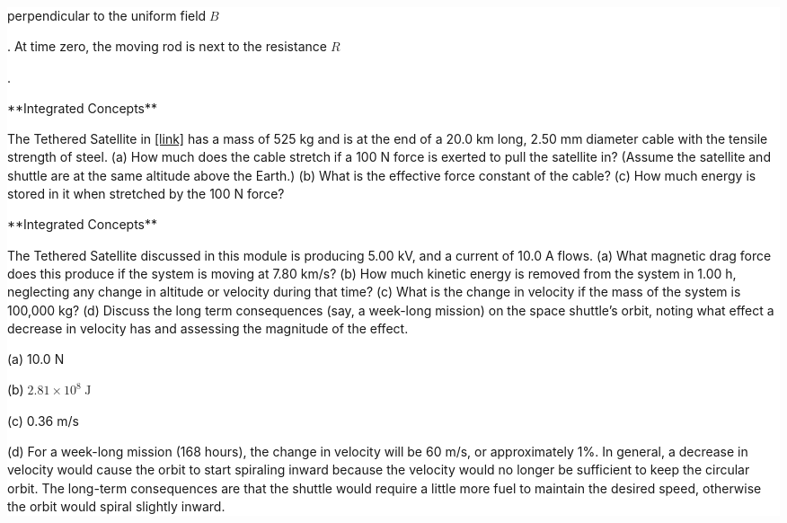  perpendicular to the uniform field <math xmlns="http://www.w3.org/1998/Math/MathML"> <semantics> <mi>B</mi> </semantics> </math>

. At time zero, the moving rod is next to the resistance <math xmlns="http://www.w3.org/1998/Math/MathML"> <semantics> <mi>R</mi> </semantics> </math>

.

</div>
</div>

<div data-type="exercise" data-label="problems-exercises">
<div data-type="problem" markdown="1">
**Integrated Concepts**

The Tethered Satellite in [[link]](#import-auto-id1169738137134) has a mass of 525 kg and is at the end of a 20.0 km long, 2.50 mm diameter cable with the tensile strength of steel. (a) How much does the cable stretch if a 100 N force is exerted to pull the satellite in? (Assume the satellite and shuttle are at the same altitude above the Earth.) (b) What is the effective force constant of the cable? (c) How much energy is stored in it when stretched by the 100 N force?

</div>
</div>

<div data-type="exercise" data-label="problems-exercises">
<div data-type="problem" markdown="1">
**Integrated Concepts**

The Tethered Satellite discussed in this module is producing 5.00 kV, and a current of 10.0 A flows. (a) What magnetic drag force does this produce if the system is moving at 7.80 km/s? (b) How much kinetic energy is removed from the system in 1.00 h, neglecting any change in altitude or velocity during that time? (c) What is the change in velocity if the mass of the system is 100,000 kg? (d) Discuss the long term consequences (say, a week-long mission) on the space shuttle’s orbit, noting what effect a decrease in velocity has and assessing the magnitude of the effect.

</div>
<div data-type="solution" markdown="1">
(a) 10.0 N

(b) <math xmlns="http://www.w3.org/1998/Math/MathML"> <semantics> <mrow> <mn>2.81</mn> <mo>×</mo> <msup> <mtext>10</mtext> <mtext>8</mtext> </msup> <mspace width="0.25em" /> <mtext>J</mtext> </mrow> </semantics> </math>

(c) 0.36 m/s

(d) For a week-long mission (168 hours), the change in velocity will be 60 m/s, or approximately 1%. In general, a decrease in velocity would cause the orbit to start spiraling inward because the velocity would no longer be sufficient to keep the circular orbit. The long-term consequences are that the shuttle would require a little more fuel to maintain the desired speed, otherwise the orbit would spiral slightly inward.

</div>
</div>

